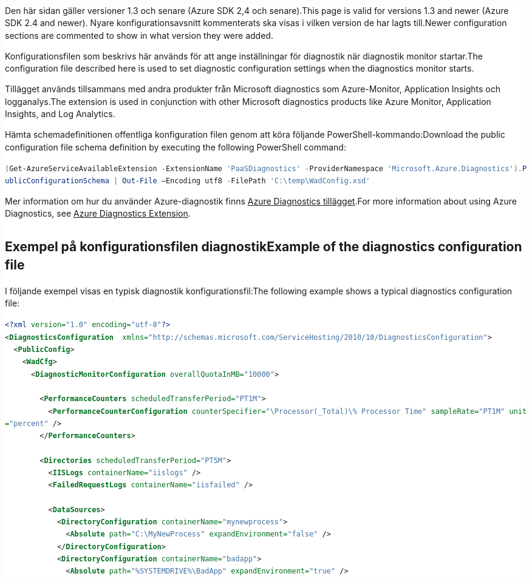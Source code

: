 <span data-ttu-id="f2200-111">Den här sidan gäller versioner 1.3 och senare (Azure SDK 2,4 och senare).</span><span class="sxs-lookup"><span data-stu-id="f2200-111">This page is valid for versions 1.3 and newer (Azure SDK 2.4 and newer).</span></span> <span data-ttu-id="f2200-112">Nyare konfigurationsavsnitt kommenterats ska visas i vilken version de har lagts till.</span><span class="sxs-lookup"><span data-stu-id="f2200-112">Newer configuration sections are commented to show in what version they were added.</span></span>  

<span data-ttu-id="f2200-113">Konfigurationsfilen som beskrivs här används för att ange inställningar för diagnostik när diagnostik monitor startar.</span><span class="sxs-lookup"><span data-stu-id="f2200-113">The configuration file described here is used to set diagnostic configuration settings when the diagnostics monitor starts.</span></span>  

<span data-ttu-id="f2200-114">Tillägget används tillsammans med andra produkter från Microsoft diagnostics som Azure-Monitor, Application Insights och logganalys.</span><span class="sxs-lookup"><span data-stu-id="f2200-114">The extension is used in conjunction with other Microsoft diagnostics products like Azure Monitor, Application Insights, and Log Analytics.</span></span>



<span data-ttu-id="f2200-115">Hämta schemadefinitionen offentliga konfiguration filen genom att köra följande PowerShell-kommando:</span><span class="sxs-lookup"><span data-stu-id="f2200-115">Download the public configuration file schema definition by executing the following PowerShell command:</span></span>  

```powershell  
(Get-AzureServiceAvailableExtension -ExtensionName 'PaaSDiagnostics' -ProviderNamespace 'Microsoft.Azure.Diagnostics').PublicConfigurationSchema | Out-File –Encoding utf8 -FilePath 'C:\temp\WadConfig.xsd'  
```  

<span data-ttu-id="f2200-116">Mer information om hur du använder Azure-diagnostik finns [Azure Diagnostics tillägget](azure-diagnostics.md).</span><span class="sxs-lookup"><span data-stu-id="f2200-116">For more information about using Azure Diagnostics, see [Azure Diagnostics Extension](azure-diagnostics.md).</span></span>  

## <a name="example-of-the-diagnostics-configuration-file"></a><span data-ttu-id="f2200-117">Exempel på konfigurationsfilen diagnostik</span><span class="sxs-lookup"><span data-stu-id="f2200-117">Example of the diagnostics configuration file</span></span>  
 <span data-ttu-id="f2200-118">I följande exempel visas en typisk diagnostik konfigurationsfil:</span><span class="sxs-lookup"><span data-stu-id="f2200-118">The following example shows a typical diagnostics configuration file:</span></span>  

```xml  
<?xml version="1.0" encoding="utf-8"?>  
<DiagnosticsConfiguration  xmlns="http://schemas.microsoft.com/ServiceHosting/2010/10/DiagnosticsConfiguration">   
  <PublicConfig>  
    <WadCfg>  
      <DiagnosticMonitorConfiguration overallQuotaInMB="10000">  

        <PerformanceCounters scheduledTransferPeriod="PT1M">  
          <PerformanceCounterConfiguration counterSpecifier="\Processor(_Total)\% Processor Time" sampleRate="PT1M" unit="percent" />  
        </PerformanceCounters>  

        <Directories scheduledTransferPeriod="PT5M">  
          <IISLogs containerName="iislogs" />  
          <FailedRequestLogs containerName="iisfailed" />  

          <DataSources>  
            <DirectoryConfiguration containerName="mynewprocess">  
              <Absolute path="C:\MyNewProcess" expandEnvironment="false" />  
            </DirectoryConfiguration>  
            <DirectoryConfiguration containerName="badapp">  
              <Absolute path="%SYSTEMDRIVE%\BadApp" expandEnvironment="true" />  
```